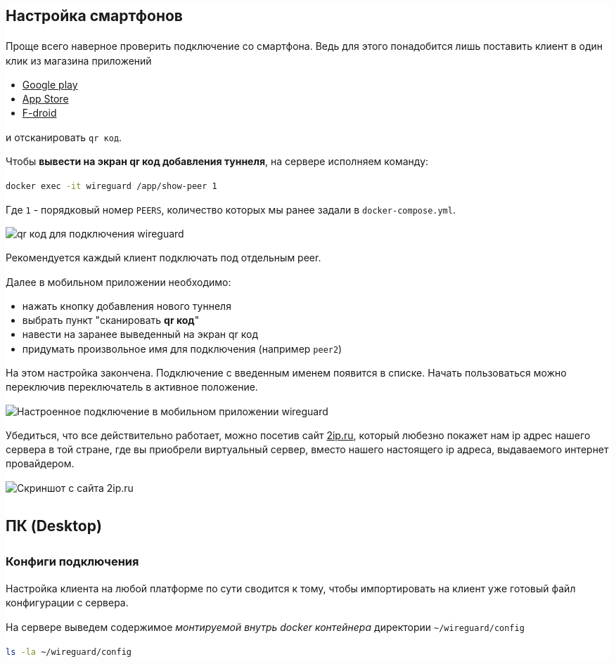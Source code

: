 ## Настройка смартфонов

[comment]: <> (Сначала необходимо установить клиент `wireguard` на [вашу платформу]&#40;https://www.wireguard.com/install/&#41;)

[comment]: <> (&#40;список внутри по ссылке поражает&#41;.)

Проще всего наверное проверить подключение со смартфона. Ведь для этого понадобится
лишь поставить клиент в один клик из магазина приложений

- [Google play](https://play.google.com/store/apps/details?id=com.wireguard.android)
- [App Store](https://itunes.apple.com/us/app/wireguard/id1441195209?ls=1&mt=8)
- [F-droid](https://f-droid.org/en/packages/com.wireguard.android/)

и отсканировать `qr код`.

Чтобы **вывести на экран qr код добавления туннеля**, на сервере исполняем команду:

```bash
docker exec -it wireguard /app/show-peer 1
```

Где `1` - порядковый номер `PEERS`, количество которых мы ранее задали в
`docker-compose.yml`.

![qr код для подключения wireguard](/assets/articles/vpn-wireguard-docker/wireguard-qr-code.png)

Рекомендуется каждый клиент подключать под отдельным peer.

Далее в мобильном приложении необходимо:

- нажать кнопку добавления нового туннеля
- выбрать пункт "сканировать **qr код**"
- навести на заранее выведенный на экран qr код
- придумать произвольное имя для подключения (например `peer2`)

На этом настройка закончена. Подключение с введенным именем появится в списке.
Начать пользоваться можно переключив переключатель в активное положение.

![Настроенное подключение в мобильном приложении wireguard](/assets/articles/vpn-wireguard-docker/wireguard-connections-list.png)

Убедиться, что все действительно работает, можно посетив сайт [2ip.ru](https://2ip.ru),
который любезно покажет нам ip адрес нашего сервера в той стране, где вы приобрели
виртуальный сервер, вместо нашего настоящего ip адреса, выдаваемого интернет
провайдером.

![Скриншот с сайта 2ip.ru](/assets/articles/vpn-wireguard-docker/2ipru.png)

## ПК (Desktop)

### Конфиги подключения

Настройка клиента на любой платформе по сути сводится к тому, чтобы импортировать
на клиент уже готовый файл конфигурации с сервера.

На сервере выведем содержимое *монтируемой внутрь docker контейнера* директории
`~/wireguard/config`

```bash
ls -la ~/wireguard/config
```
